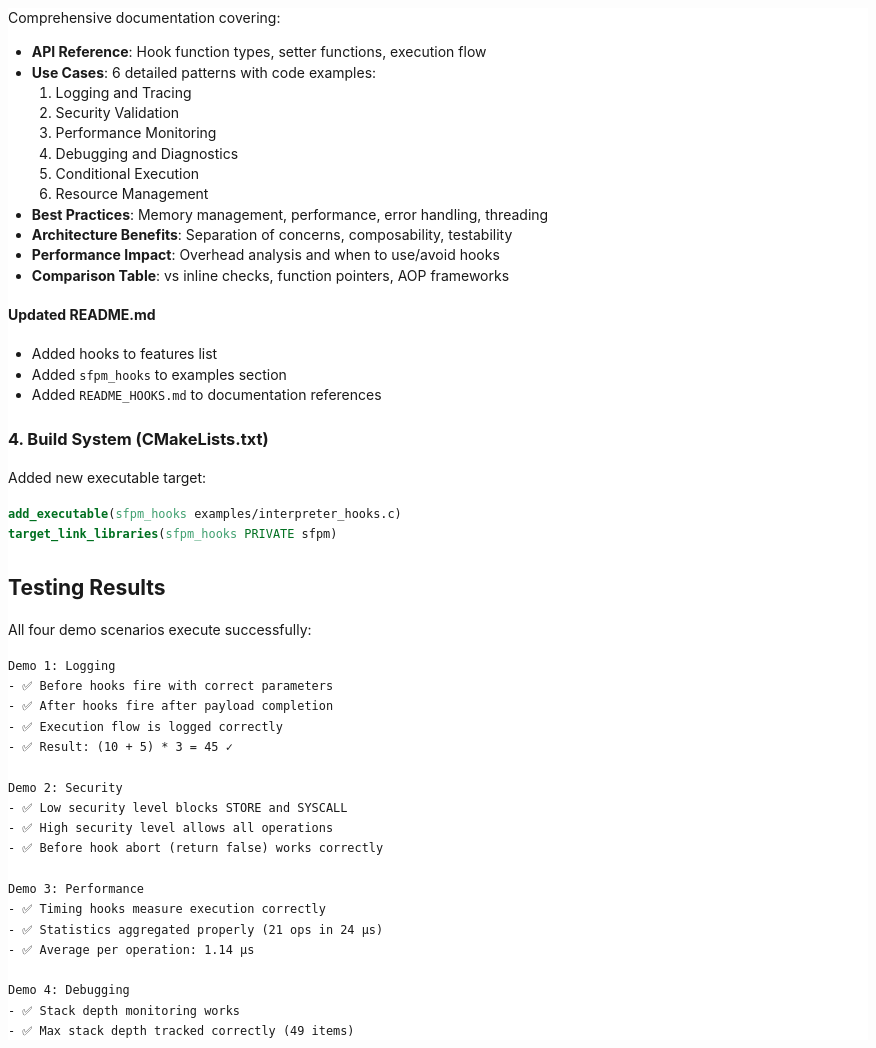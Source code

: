 Comprehensive documentation covering:

-   **API Reference**: Hook function types, setter functions, execution flow
-   **Use Cases**: 6 detailed patterns with code examples:
    1. Logging and Tracing
    2. Security Validation
    3. Performance Monitoring
    4. Debugging and Diagnostics
    5. Conditional Execution
    6. Resource Management
-   **Best Practices**: Memory management, performance, error handling, threading
-   **Architecture Benefits**: Separation of concerns, composability, testability
-   **Performance Impact**: Overhead analysis and when to use/avoid hooks
-   **Comparison Table**: vs inline checks, function pointers, AOP frameworks

#### Updated README.md

-   Added hooks to features list
-   Added `sfpm_hooks` to examples section
-   Added `README_HOOKS.md` to documentation references

### 4. Build System (CMakeLists.txt)

Added new executable target:

```cmake
add_executable(sfpm_hooks examples/interpreter_hooks.c)
target_link_libraries(sfpm_hooks PRIVATE sfpm)
```

## Testing Results

All four demo scenarios execute successfully:

```
Demo 1: Logging
- ✅ Before hooks fire with correct parameters
- ✅ After hooks fire after payload completion
- ✅ Execution flow is logged correctly
- ✅ Result: (10 + 5) * 3 = 45 ✓

Demo 2: Security
- ✅ Low security level blocks STORE and SYSCALL
- ✅ High security level allows all operations
- ✅ Before hook abort (return false) works correctly

Demo 3: Performance
- ✅ Timing hooks measure execution correctly
- ✅ Statistics aggregated properly (21 ops in 24 µs)
- ✅ Average per operation: 1.14 µs

Demo 4: Debugging
- ✅ Stack depth monitoring works
- ✅ Max stack depth tracked correctly (49 items)
```
